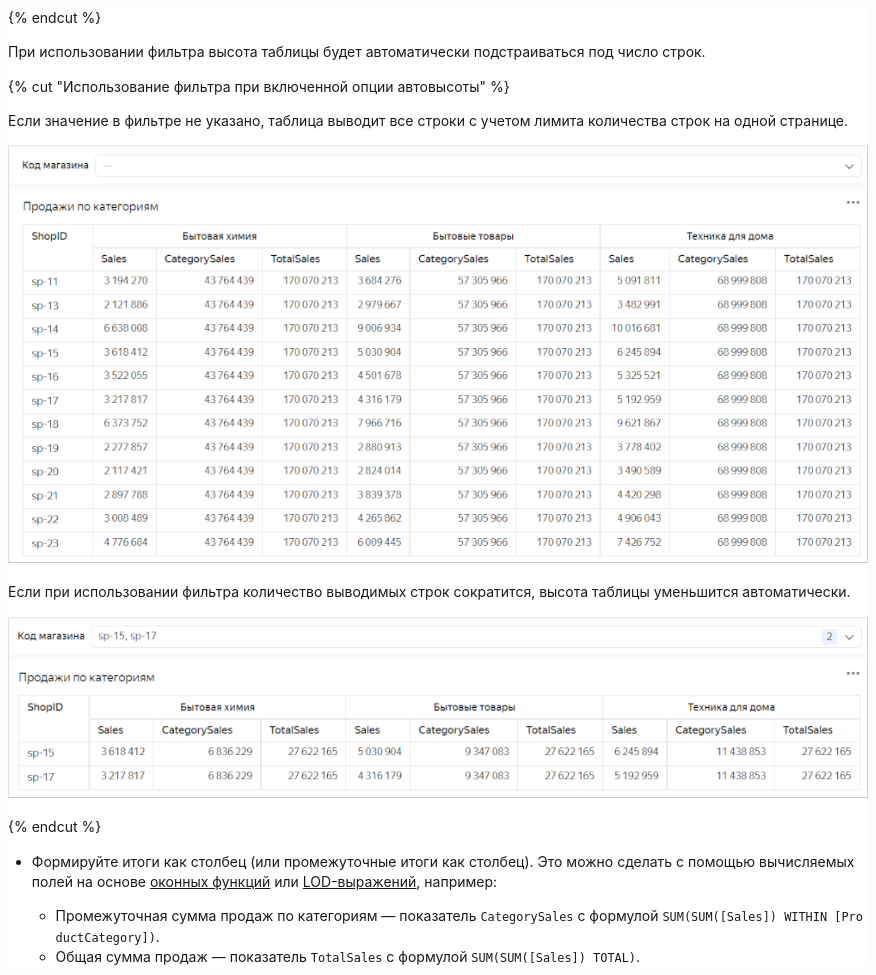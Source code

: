   {% endcut %}
  
  При использовании фильтра высота таблицы будет автоматически подстраиваться под число строк.
  
  {% cut "Использование фильтра при включенной опции автовысоты" %}
  
  Если значение в фильтре не указано, таблица выводит все строки с учетом лимита количества строк на одной странице.
  
  ![pivot-table-auto-height-2](../../_assets/datalens/visualization-ref/pivot-table-chart/pivot-table-auto-height-2.png)

  Если при использовании фильтра количество выводимых строк сократится, высота таблицы уменьшится автоматически.

  ![pivot-table-auto-height-3](../../_assets/datalens/visualization-ref/pivot-table-chart/pivot-table-auto-height-3.png)

  {% endcut %}

* Формируйте итоги как столбец (или промежуточные итоги как столбец). Это можно сделать с помощью вычисляемых полей на основе [оконных функций](../concepts/window-function-tutorial.md) или [LOD-выражений](../concepts/lod-aggregation.md), например:

  * Промежуточная сумма продаж по категориям — показатель `CategorySales` с формулой `SUM(SUM([Sales]) WITHIN [ProductCategory])`.
  * Общая сумма продаж — показатель `TotalSales` с формулой `SUM(SUM([Sales]) TOTAL)`.
